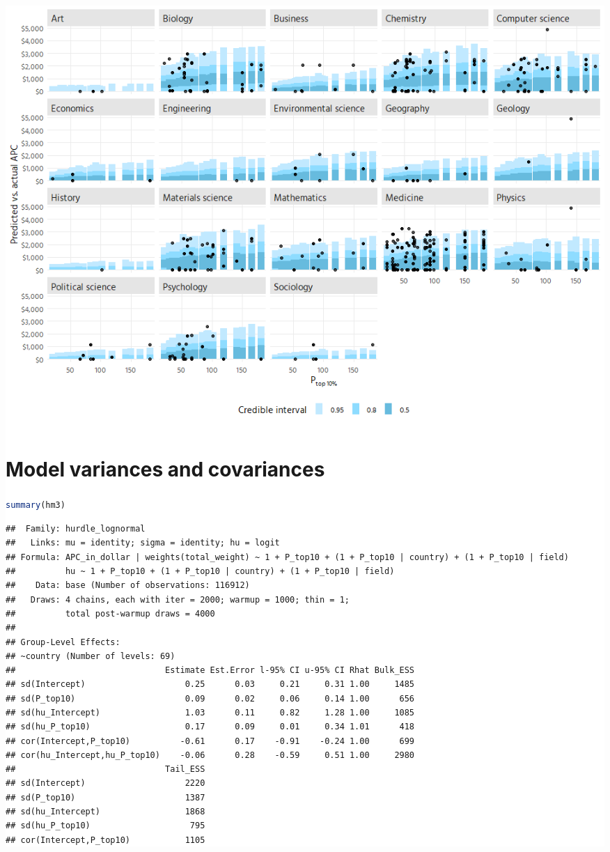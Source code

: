 ![](20-analyse-hurdle_files/figure-html/pp_turkey-1.png)


# Model variances and covariances

```r
summary(hm3)
```

```
##  Family: hurdle_lognormal 
##   Links: mu = identity; sigma = identity; hu = logit 
## Formula: APC_in_dollar | weights(total_weight) ~ 1 + P_top10 + (1 + P_top10 | country) + (1 + P_top10 | field) 
##          hu ~ 1 + P_top10 + (1 + P_top10 | country) + (1 + P_top10 | field)
##    Data: base (Number of observations: 116912) 
##   Draws: 4 chains, each with iter = 2000; warmup = 1000; thin = 1;
##          total post-warmup draws = 4000
## 
## Group-Level Effects: 
## ~country (Number of levels: 69) 
##                              Estimate Est.Error l-95% CI u-95% CI Rhat Bulk_ESS
## sd(Intercept)                    0.25      0.03     0.21     0.31 1.00     1485
## sd(P_top10)                      0.09      0.02     0.06     0.14 1.00      656
## sd(hu_Intercept)                 1.03      0.11     0.82     1.28 1.00     1085
## sd(hu_P_top10)                   0.17      0.09     0.01     0.34 1.01      418
## cor(Intercept,P_top10)          -0.61      0.17    -0.91    -0.24 1.00      699
## cor(hu_Intercept,hu_P_top10)    -0.06      0.28    -0.59     0.51 1.00     2980
##                              Tail_ESS
## sd(Intercept)                    2220
## sd(P_top10)                      1387
## sd(hu_Intercept)                 1868
## sd(hu_P_top10)                    795
## cor(Intercept,P_top10)           1105
```
